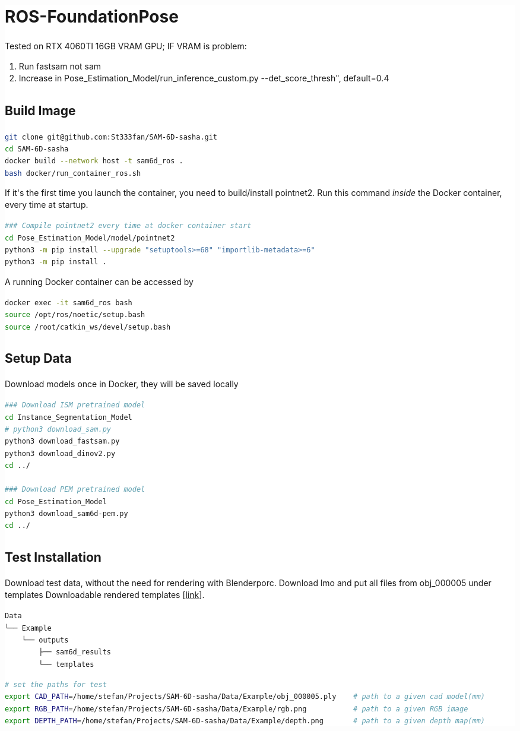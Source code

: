 # ROS-FoundationPose
Tested on RTX 4060TI 16GB VRAM GPU; IF VRAM is problem:
1. Run fastsam not sam
2. Increase in Pose_Estimation_Model/run_inference_custom.py --det_score_thresh", default=0.4 

## Build Image
```bash
git clone git@github.com:St333fan/SAM-6D-sasha.git
cd SAM-6D-sasha
docker build --network host -t sam6d_ros .
bash docker/run_container_ros.sh
```
If it's the first time you launch the container, you need to build/install pointnet2. Run this command *inside* the Docker container, every time at startup.
```bash
### Compile pointnet2 every time at docker container start
cd Pose_Estimation_Model/model/pointnet2
python3 -m pip install --upgrade "setuptools>=68" "importlib-metadata>=6"
python3 -m pip install .
```
A running Docker container can be accessed by
```bash
docker exec -it sam6d_ros bash
source /opt/ros/noetic/setup.bash
source /root/catkin_ws/devel/setup.bash
```

## Setup Data
Download models once in Docker, they will be saved locally
```bash
### Download ISM pretrained model
cd Instance_Segmentation_Model
# python3 download_sam.py
python3 download_fastsam.py
python3 download_dinov2.py
cd ../

### Download PEM pretrained model
cd Pose_Estimation_Model
python3 download_sam6d-pem.py
cd ../
```
## Test Installation
Download test data, without the need for rendering with Blenderporc. Download lmo and put all files from obj_000005 under templates
Downloadable rendered templates [[link](https://drive.google.com/drive/folders/1fXt5Z6YDPZTJICZcywBUhu5rWnPvYAPI?usp=sharing)].
```bash
Data
└── Example
    └── outputs
        ├── sam6d_results
        └── templates
```
```bash
# set the paths for test
export CAD_PATH=/home/stefan/Projects/SAM-6D-sasha/Data/Example/obj_000005.ply    # path to a given cad model(mm)
export RGB_PATH=/home/stefan/Projects/SAM-6D-sasha/Data/Example/rgb.png           # path to a given RGB image
export DEPTH_PATH=/home/stefan/Projects/SAM-6D-sasha/Data/Example/depth.png       # path to a given depth map(mm)
```
